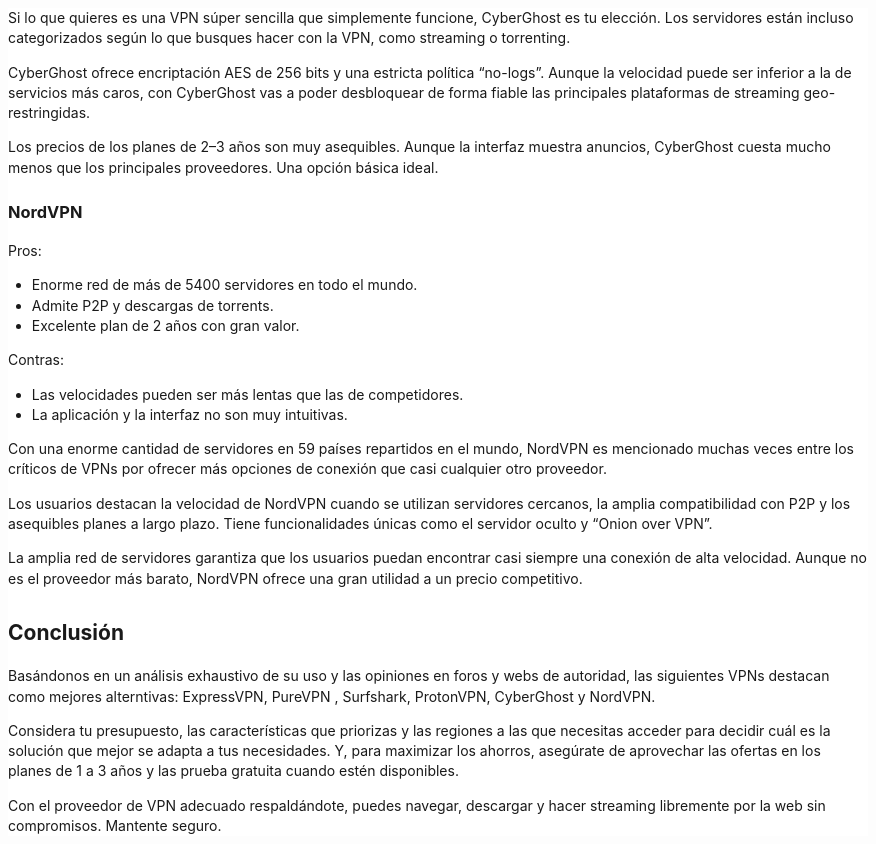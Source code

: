 Si lo que quieres es una VPN súper sencilla que simplemente funcione, CyberGhost es tu elección. Los servidores están incluso categorizados según lo que busques hacer con la VPN, como streaming o torrenting.

CyberGhost ofrece encriptación AES de 256 bits y una estricta política “no-logs”. Aunque la velocidad puede ser inferior a la de servicios más caros, con CyberGhost vas a poder desbloquear de forma fiable las principales plataformas de streaming geo-restringidas.

Los precios de los planes de 2–3 años son muy asequibles. Aunque la interfaz muestra anuncios, CyberGhost cuesta mucho menos que los principales proveedores. Una opción básica ideal.

<h3>NordVPN</h3>
Pros:
<ul>
  <li>Enorme red de más de 5400 servidores en todo el mundo.</li>
  <li>Admite P2P y descargas de torrents.</li>
  <li>Excelente plan de 2 años con gran valor.</li>
  </ul>
Contras:
  <ul>
  <li>Las velocidades pueden ser más lentas que las de competidores.</li>
  <li>La aplicación y la interfaz no son muy intuitivas.</li>
  </ul>
  
Con una enorme cantidad de servidores en 59 países repartidos en el mundo, NordVPN es mencionado muchas veces entre los críticos de VPNs por ofrecer más opciones de conexión que casi cualquier otro proveedor.

Los usuarios destacan la velocidad de NordVPN cuando se utilizan servidores cercanos, la amplia compatibilidad con P2P y los asequibles planes a largo plazo. Tiene funcionalidades únicas como el servidor oculto y “Onion over VPN”.

La amplia red de servidores garantiza que los usuarios puedan encontrar casi siempre una conexión de alta velocidad. Aunque no es el proveedor más barato, NordVPN ofrece una gran utilidad a un precio competitivo.

<h2>Conclusión</h2>

Basándonos en un análisis exhaustivo de su uso y las opiniones en foros y webs de autoridad, las siguientes VPNs destacan como mejores alterntivas: ExpressVPN, PureVPN , Surfshark, ProtonVPN, CyberGhost y NordVPN.


Considera tu presupuesto, las características que priorizas y las regiones a las que necesitas acceder para decidir cuál es la solución que mejor se adapta a tus necesidades. Y, para maximizar los ahorros, asegúrate de aprovechar las ofertas en los planes de 1 a 3 años y las prueba gratuita cuando estén disponibles.


Con el proveedor de VPN adecuado respaldándote, puedes navegar, descargar y hacer streaming libremente por la web sin compromisos. Mantente seguro.

